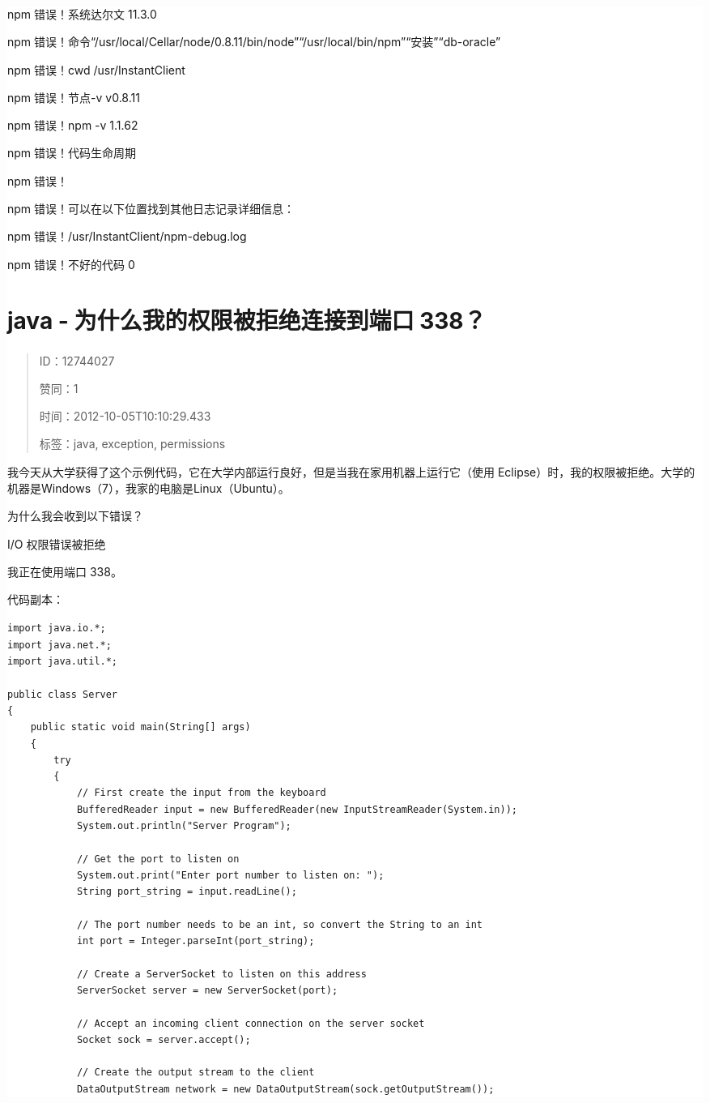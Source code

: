 npm 错误！系统达尔文 11.3.0

npm 错误！命令“/usr/local/Cellar/node/0.8.11/bin/node”“/usr/local/bin/npm”“安装”“db-oracle”

npm 错误！cwd /usr/InstantClient

npm 错误！节点-v v0.8.11

npm 错误！npm -v 1.1.62

npm 错误！代码生命周期

npm 错误！

npm 错误！可以在以下位置找到其他日志记录详细信息：

npm 错误！/usr/InstantClient/npm-debug.log

npm 错误！不好的代码 0

# java - 为什么我的权限被拒绝连接到端口 338？

> ID：12744027
> 
> 赞同：1
> 
> 时间：2012-10-05T10:10:29.433
> 
> 标签：java, exception, permissions

我今天从大学获得了这个示例代码，它在大学内部运行良好，但是当我在家用机器上运行它（使用 Eclipse）时，我的权限被拒绝。大学的机器是Windows（7），我家的电脑是Linux（Ubuntu）。

为什么我会收到以下错误？

I/O 权限错误被拒绝

我正在使用端口 338。

代码副本：

```
import java.io.*;
import java.net.*;
import java.util.*;

public class Server 
{
    public static void main(String[] args)
    {
        try
        {
            // First create the input from the keyboard
            BufferedReader input = new BufferedReader(new InputStreamReader(System.in));
            System.out.println("Server Program");

            // Get the port to listen on
            System.out.print("Enter port number to listen on: ");
            String port_string = input.readLine();

            // The port number needs to be an int, so convert the String to an int
            int port = Integer.parseInt(port_string);

            // Create a ServerSocket to listen on this address
            ServerSocket server = new ServerSocket(port);

            // Accept an incoming client connection on the server socket
            Socket sock = server.accept();

            // Create the output stream to the client
            DataOutputStream network = new DataOutputStream(sock.getOutputStream());
```